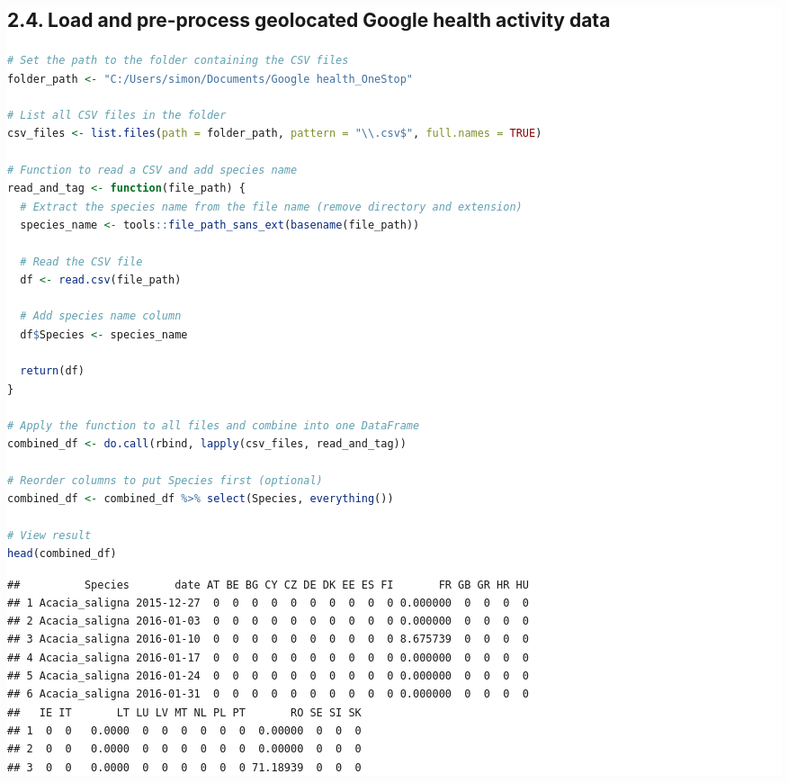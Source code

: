## 2.4. Load and pre-process geolocated Google health activity data

``` r
# Set the path to the folder containing the CSV files
folder_path <- "C:/Users/simon/Documents/Google health_OneStop"

# List all CSV files in the folder
csv_files <- list.files(path = folder_path, pattern = "\\.csv$", full.names = TRUE)

# Function to read a CSV and add species name
read_and_tag <- function(file_path) {
  # Extract the species name from the file name (remove directory and extension)
  species_name <- tools::file_path_sans_ext(basename(file_path))
  
  # Read the CSV file
  df <- read.csv(file_path)
  
  # Add species name column
  df$Species <- species_name
  
  return(df)
}

# Apply the function to all files and combine into one DataFrame
combined_df <- do.call(rbind, lapply(csv_files, read_and_tag))

# Reorder columns to put Species first (optional)
combined_df <- combined_df %>% select(Species, everything())

# View result
head(combined_df)
```

    ##          Species       date AT BE BG CY CZ DE DK EE ES FI       FR GB GR HR HU
    ## 1 Acacia_saligna 2015-12-27  0  0  0  0  0  0  0  0  0  0 0.000000  0  0  0  0
    ## 2 Acacia_saligna 2016-01-03  0  0  0  0  0  0  0  0  0  0 0.000000  0  0  0  0
    ## 3 Acacia_saligna 2016-01-10  0  0  0  0  0  0  0  0  0  0 8.675739  0  0  0  0
    ## 4 Acacia_saligna 2016-01-17  0  0  0  0  0  0  0  0  0  0 0.000000  0  0  0  0
    ## 5 Acacia_saligna 2016-01-24  0  0  0  0  0  0  0  0  0  0 0.000000  0  0  0  0
    ## 6 Acacia_saligna 2016-01-31  0  0  0  0  0  0  0  0  0  0 0.000000  0  0  0  0
    ##   IE IT       LT LU LV MT NL PL PT       RO SE SI SK
    ## 1  0  0   0.0000  0  0  0  0  0  0  0.00000  0  0  0
    ## 2  0  0   0.0000  0  0  0  0  0  0  0.00000  0  0  0
    ## 3  0  0   0.0000  0  0  0  0  0  0 71.18939  0  0  0